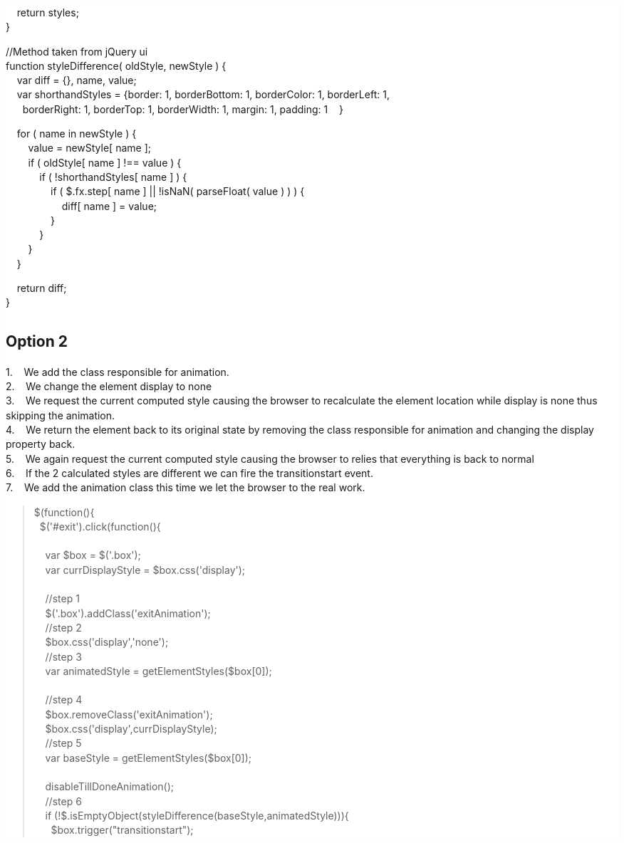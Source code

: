 <p>&nbsp;&nbsp; &nbsp;return styles;<br />
}</p>

<p>//Method taken from jQuery ui<br />
function styleDifference( oldStyle, newStyle ) {<br />
&nbsp;&nbsp; &nbsp;var diff = {}, name, value;<br />
&nbsp;&nbsp; &nbsp;var shorthandStyles = {border: 1, borderBottom: 1, borderColor: 1, borderLeft: 1,&nbsp;<br />
&nbsp;&nbsp; &nbsp; &nbsp;borderRight: 1, borderTop: 1, borderWidth: 1, margin: 1, padding: 1&nbsp;&nbsp; &nbsp;}</p>

<p>&nbsp;&nbsp; &nbsp;for ( name in newStyle ) {<br />
&nbsp;&nbsp; &nbsp;&nbsp;&nbsp; &nbsp;value = newStyle[ name ];<br />
&nbsp;&nbsp; &nbsp;&nbsp;&nbsp; &nbsp;if ( oldStyle[ name ] !== value ) {<br />
&nbsp;&nbsp; &nbsp;&nbsp;&nbsp; &nbsp;&nbsp;&nbsp; &nbsp;if ( !shorthandStyles[ name ] ) {<br />
&nbsp;&nbsp; &nbsp;&nbsp;&nbsp; &nbsp;&nbsp;&nbsp; &nbsp;&nbsp;&nbsp; &nbsp;if ( $.fx.step[ name ] || !isNaN( parseFloat( value ) ) ) {<br />
&nbsp;&nbsp; &nbsp;&nbsp;&nbsp; &nbsp;&nbsp;&nbsp; &nbsp;&nbsp;&nbsp; &nbsp;&nbsp;&nbsp; &nbsp;diff[ name ] = value;<br />
&nbsp;&nbsp; &nbsp;&nbsp;&nbsp; &nbsp;&nbsp;&nbsp; &nbsp;&nbsp;&nbsp; &nbsp;}<br />
&nbsp;&nbsp; &nbsp;&nbsp;&nbsp; &nbsp;&nbsp;&nbsp; &nbsp;}<br />
&nbsp;&nbsp; &nbsp;&nbsp;&nbsp; &nbsp;}<br />
&nbsp;&nbsp; &nbsp;}</p>

<p>&nbsp;&nbsp; &nbsp;return diff;<br />
}</p>
</blockquote>

<h2>Option 2</h2>

<p>1.&nbsp;&nbsp; &nbsp;We add the class responsible for animation.<br />
2.&nbsp;&nbsp; &nbsp;We change the element display to none<br />
3.&nbsp;&nbsp; &nbsp;We request the current computed style causing the browser to recalculate the element location while display is none thus skipping the animation.<br />
4.&nbsp;&nbsp; &nbsp;We return the element back to its original state by removing the class responsible for animation and changing the display property back.<br />
5.&nbsp;&nbsp; &nbsp;We again request the current computed style causing the browser to relies that everything is back to normal<br />
6.&nbsp;&nbsp; &nbsp;If the 2 calculated styles are different we can fire the transitionstart event.<br />
7.&nbsp;&nbsp; &nbsp;We add the animation class this time we let the browser to the real work.</p>

<blockquote>
<p>$(function(){<br />
&nbsp; $(&#39;#exit&#39;).click(function(){<br />
&nbsp; &nbsp;&nbsp;<br />
&nbsp; &nbsp; var $box = $(&#39;.box&#39;);<br />
&nbsp; &nbsp; var currDisplayStyle = $box.css(&#39;display&#39;);<br />
&nbsp; &nbsp;&nbsp;<br />
&nbsp; &nbsp; //step 1<br />
&nbsp; &nbsp; $(&#39;.box&#39;).addClass(&#39;exitAnimation&#39;);<br />
&nbsp; &nbsp; //step 2<br />
&nbsp; &nbsp; $box.css(&#39;display&#39;,&#39;none&#39;);<br />
&nbsp; &nbsp; //step 3<br />
&nbsp; &nbsp; var animatedStyle = getElementStyles($box[0]);<br />
&nbsp; &nbsp;&nbsp;<br />
&nbsp; &nbsp; //step 4<br />
&nbsp; &nbsp; $box.removeClass(&#39;exitAnimation&#39;);<br />
&nbsp; &nbsp; $box.css(&#39;display&#39;,currDisplayStyle);<br />
&nbsp; &nbsp; //step 5<br />
&nbsp; &nbsp; var baseStyle = getElementStyles($box[0]);<br />
&nbsp; &nbsp;&nbsp;&nbsp; &nbsp;&nbsp;<br />
&nbsp; &nbsp; disableTillDoneAnimation();<br />
&nbsp; &nbsp; //step 6<br />
&nbsp; &nbsp; if (!$.isEmptyObject(styleDifference(baseStyle,animatedStyle))){<br />
&nbsp; &nbsp; &nbsp; $box.trigger(&quot;transitionstart&quot;);<br />
